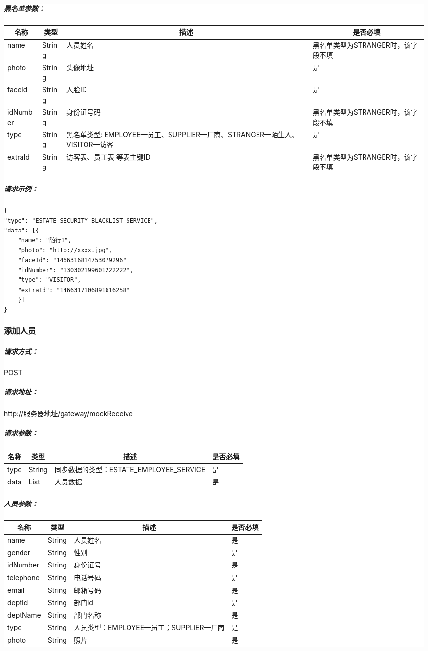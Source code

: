 ##### 黑名单参数：

| 名称       | 类型     | 描述                                       | 是否必填                  |
| -------- | ------ | ---------------------------------------- | --------------------- |
| name     | String | 人员姓名                                     | 黑名单类型为STRANGER时，该字段不填 |
| photo    | String | 头像地址                                     | 是                     |
| faceId   | String | 人脸ID                                     | 是                     |
| idNumber | String | 身份证号码                                    | 黑名单类型为STRANGER时，该字段不填 |
| type     | String | 黑名单类型: EMPLOYEE—员工、SUPPLIER—厂商、STRANGER—陌生人、VISITOR—访客 | 是                     |
| extraId  | String | 访客表、员工表 等表主键ID                           | 黑名单类型为STRANGER时，该字段不填 |

##### 请求示例：

	{
	"type": "ESTATE_SECURITY_BLACKLIST_SERVICE",
	"data": [{
		"name": "随行1",
		"photo": "http://xxxx.jpg",
		"faceId": "1466316814753079296",
		"idNumber": "130302199601222222",
		"type": "VISITOR",
		"extraId": "1466317106891616258"
		}]
	}
### 添加人员

##### 请求方式：

POST

##### 请求地址：

http://服务器地址/gateway/mockReceive
##### 请求参数：

| 名称   | 类型     | 描述                              | 是否必填 |
| ---- | ------ | ------------------------------- | ---- |
| type | String | 同步数据的类型：ESTATE_EMPLOYEE_SERVICE | 是    |
| data | List   | 人员数据                            | 是    |

##### 人员参数：

| 名称             | 类型     | 描述                           | 是否必填              |
| -------------- | ------ | ---------------------------- | ----------------- |
| name           | String | 人员姓名                         | 是                 |
| gender         | String | 性别                           | 是                 |
| idNumber       | String | 身份证号                         | 是                 |
| telephone      | String | 电话号码                         | 是                 |
| email          | String | 邮箱号码                         | 是                 |
| deptId         | String | 部门id                         | 是                 |
| deptName       | String | 部门名称                         | 是                 |
| type           | String | 人员类型：EMPLOYEE—员工；SUPPLIER—厂商 | 是                 |
| photo          | String | 照片                           | 是                 |